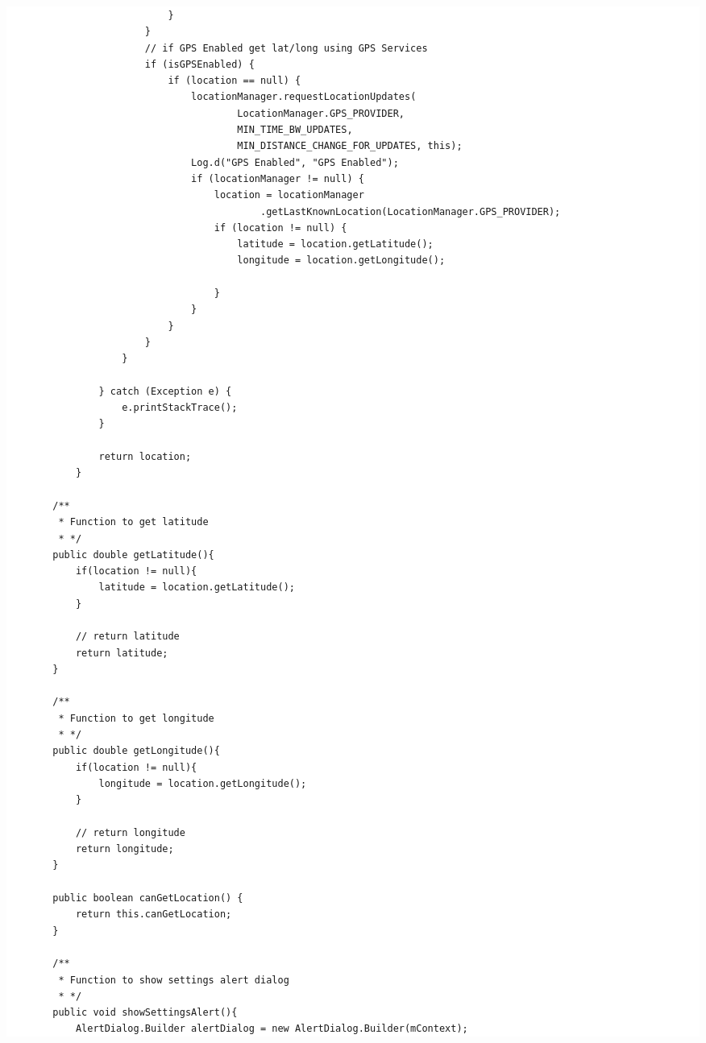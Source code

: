 ```
                            }
                        }
                        // if GPS Enabled get lat/long using GPS Services
                        if (isGPSEnabled) {
                            if (location == null) {
                                locationManager.requestLocationUpdates(
                                        LocationManager.GPS_PROVIDER,
                                        MIN_TIME_BW_UPDATES,
                                        MIN_DISTANCE_CHANGE_FOR_UPDATES, this);
                                Log.d("GPS Enabled", "GPS Enabled");
                                if (locationManager != null) {
                                    location = locationManager
                                            .getLastKnownLocation(LocationManager.GPS_PROVIDER);
                                    if (location != null) {
                                        latitude = location.getLatitude();
                                        longitude = location.getLongitude();

                                    }
                                }
                            }
                        }
                    }

                } catch (Exception e) {
                    e.printStackTrace();
                }

                return location;
            }

        /**
         * Function to get latitude
         * */
        public double getLatitude(){
            if(location != null){
                latitude = location.getLatitude();
            }

            // return latitude
            return latitude;
        }

        /**
         * Function to get longitude
         * */
        public double getLongitude(){
            if(location != null){
                longitude = location.getLongitude();
            }

            // return longitude
            return longitude;
        }

        public boolean canGetLocation() {
            return this.canGetLocation;
        }

        /**
         * Function to show settings alert dialog
         * */
        public void showSettingsAlert(){
            AlertDialog.Builder alertDialog = new AlertDialog.Builder(mContext);
```